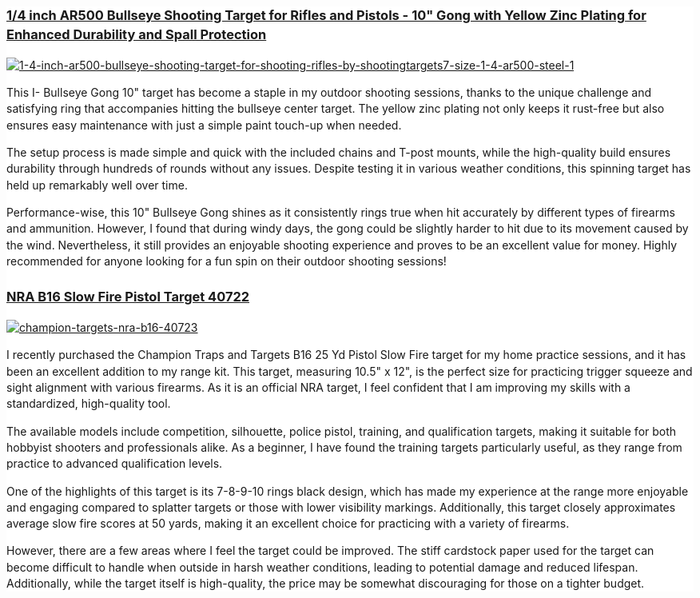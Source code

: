 ### [1/4 inch AR500 Bullseye Shooting Target for Rifles and Pistols - 10" Gong with Yellow Zinc Plating for Enhanced Durability and Spall Protection](https://serp.ly/@universityofguns/amazon/m4-zeroing-targets?utm_source=universityofguns&utm_medium=website&utm_campaign=universityofguns.com&utm_content=m4-zeroing-targets&utm_term=14-inch-ar500-bullseye-shooting-target-for-rifles-and-pistols-10-gong-with-yellow-zinc-plating-for-enhanced-durability-and-spall-protection)

<div class="image"><a href="https://serp.ly/@universityofguns/amazon/m4-zeroing-targets?utm_source=universityofguns&utm_medium=website&utm_campaign=universityofguns.com&utm_content=m4-zeroing-targets&utm_term=1-4-inch-ar500-bullseye-shooting-target-for-shooting-rifles-by-shootingtargets7-size-1-4-ar500-steel-1"><img alt="1-4-inch-ar500-bullseye-shooting-target-for-shooting-rifles-by-shootingtargets7-size-1-4-ar500-steel-1" src="https://imagedelivery.net/vy2bglCGN6hEeWOnSe2c7A/1-4-inch-ar500-bullseye-shooting-target-for-shooting-rifles-by-shootingtargets7-size-1-4-ar500-steel-1/public"/></a></div>

This I- Bullseye Gong 10" target has become a staple in my outdoor shooting sessions, thanks to the unique challenge and satisfying ring that accompanies hitting the bullseye center target. The yellow zinc plating not only keeps it rust-free but also ensures easy maintenance with just a simple paint touch-up when needed.

The setup process is made simple and quick with the included chains and T-post mounts, while the high-quality build ensures durability through hundreds of rounds without any issues. Despite testing it in various weather conditions, this spinning target has held up remarkably well over time.

Performance-wise, this 10" Bullseye Gong shines as it consistently rings true when hit accurately by different types of firearms and ammunition. However, I found that during windy days, the gong could be slightly harder to hit due to its movement caused by the wind. Nevertheless, it still provides an enjoyable shooting experience and proves to be an excellent value for money. Highly recommended for anyone looking for a fun spin on their outdoor shooting sessions!

### [NRA B16 Slow Fire Pistol Target 40722](https://serp.ly/@universityofguns/amazon/m4-zeroing-targets?utm_source=universityofguns&utm_medium=website&utm_campaign=universityofguns.com&utm_content=m4-zeroing-targets&utm_term=nra-b16-slow-fire-pistol-target-40722)

<div class="image"><a href="https://serp.ly/@universityofguns/amazon/m4-zeroing-targets?utm_source=universityofguns&utm_medium=website&utm_campaign=universityofguns.com&utm_content=m4-zeroing-targets&utm_term=champion-targets-nra-b16-40723"><img alt="champion-targets-nra-b16-40723" src="https://imagedelivery.net/vy2bglCGN6hEeWOnSe2c7A/champion-targets-nra-b16-40723/public"/></a></div>

I recently purchased the Champion Traps and Targets B16 25 Yd Pistol Slow Fire target for my home practice sessions, and it has been an excellent addition to my range kit. This target, measuring 10.5" x 12", is the perfect size for practicing trigger squeeze and sight alignment with various firearms. As it is an official NRA target, I feel confident that I am improving my skills with a standardized, high-quality tool.

The available models include competition, silhouette, police pistol, training, and qualification targets, making it suitable for both hobbyist shooters and professionals alike. As a beginner, I have found the training targets particularly useful, as they range from practice to advanced qualification levels.

One of the highlights of this target is its 7-8-9-10 rings black design, which has made my experience at the range more enjoyable and engaging compared to splatter targets or those with lower visibility markings. Additionally, this target closely approximates average slow fire scores at 50 yards, making it an excellent choice for practicing with a variety of firearms.

However, there are a few areas where I feel the target could be improved. The stiff cardstock paper used for the target can become difficult to handle when outside in harsh weather conditions, leading to potential damage and reduced lifespan. Additionally, while the target itself is high-quality, the price may be somewhat discouraging for those on a tighter budget.
